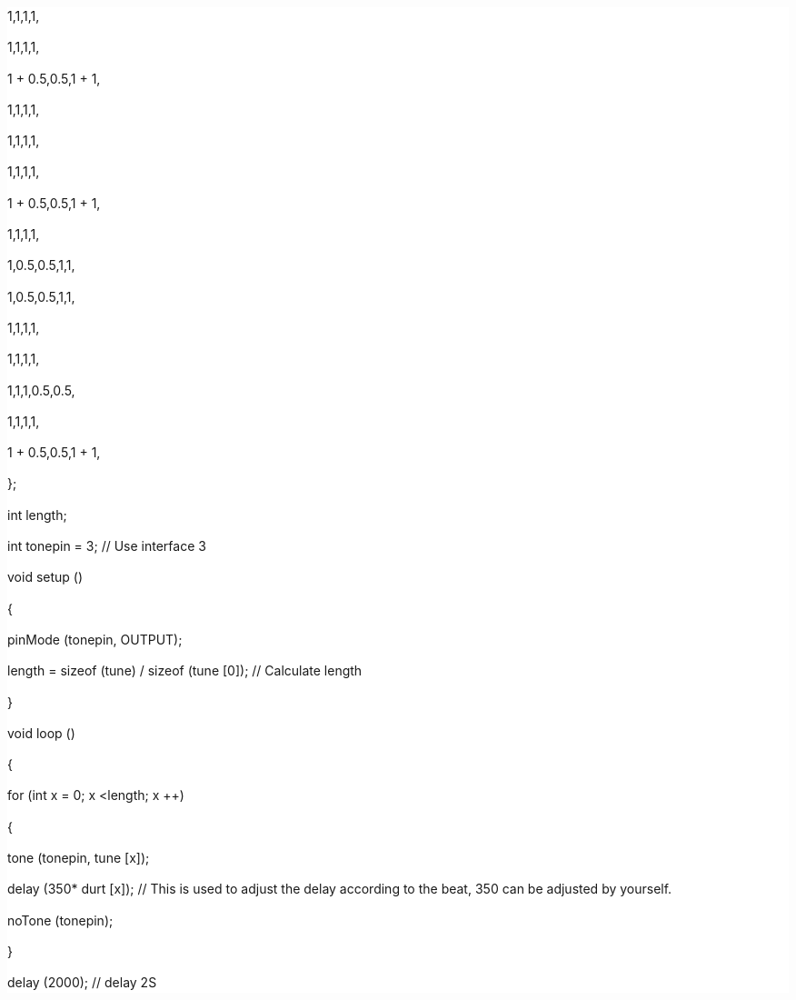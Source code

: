 1,1,1,1,

1,1,1,1,

1 + 0.5,0.5,1 + 1,

1,1,1,1,

1,1,1,1,

1,1,1,1,

1 + 0.5,0.5,1 + 1,

1,1,1,1,

1,0.5,0.5,1,1,

1,0.5,0.5,1,1,

1,1,1,1,

1,1,1,1,

1,1,1,0.5,0.5,

1,1,1,1,

1 + 0.5,0.5,1 + 1,

};

int length;

int tonepin = 3; // Use interface 3

void setup ()

{

pinMode (tonepin, OUTPUT);

length = sizeof (tune) / sizeof (tune [0]); // Calculate length

}

void loop ()

{

for (int x = 0; x \<length; x ++)

{

tone (tonepin, tune [x]);

delay (350\* durt [x]); // This is used to adjust the delay according to the
beat, 350 can be adjusted by yourself.

noTone (tonepin);

}

delay (2000); // delay 2S
